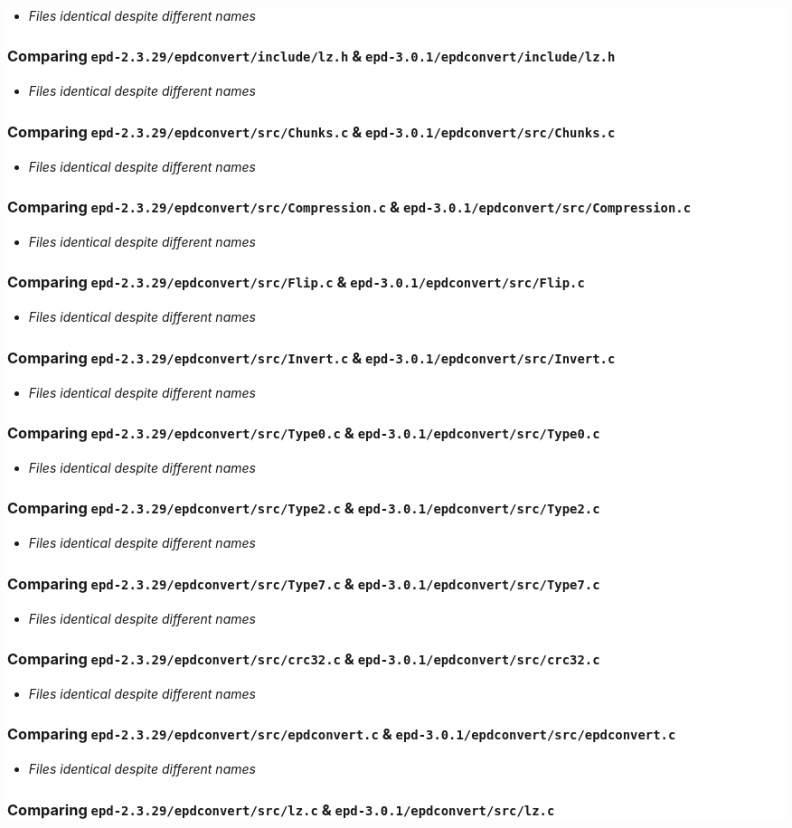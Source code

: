 * *Files identical despite different names*

### Comparing `epd-2.3.29/epdconvert/include/lz.h` & `epd-3.0.1/epdconvert/include/lz.h`

 * *Files identical despite different names*

### Comparing `epd-2.3.29/epdconvert/src/Chunks.c` & `epd-3.0.1/epdconvert/src/Chunks.c`

 * *Files identical despite different names*

### Comparing `epd-2.3.29/epdconvert/src/Compression.c` & `epd-3.0.1/epdconvert/src/Compression.c`

 * *Files identical despite different names*

### Comparing `epd-2.3.29/epdconvert/src/Flip.c` & `epd-3.0.1/epdconvert/src/Flip.c`

 * *Files identical despite different names*

### Comparing `epd-2.3.29/epdconvert/src/Invert.c` & `epd-3.0.1/epdconvert/src/Invert.c`

 * *Files identical despite different names*

### Comparing `epd-2.3.29/epdconvert/src/Type0.c` & `epd-3.0.1/epdconvert/src/Type0.c`

 * *Files identical despite different names*

### Comparing `epd-2.3.29/epdconvert/src/Type2.c` & `epd-3.0.1/epdconvert/src/Type2.c`

 * *Files identical despite different names*

### Comparing `epd-2.3.29/epdconvert/src/Type7.c` & `epd-3.0.1/epdconvert/src/Type7.c`

 * *Files identical despite different names*

### Comparing `epd-2.3.29/epdconvert/src/crc32.c` & `epd-3.0.1/epdconvert/src/crc32.c`

 * *Files identical despite different names*

### Comparing `epd-2.3.29/epdconvert/src/epdconvert.c` & `epd-3.0.1/epdconvert/src/epdconvert.c`

 * *Files identical despite different names*

### Comparing `epd-2.3.29/epdconvert/src/lz.c` & `epd-3.0.1/epdconvert/src/lz.c`
